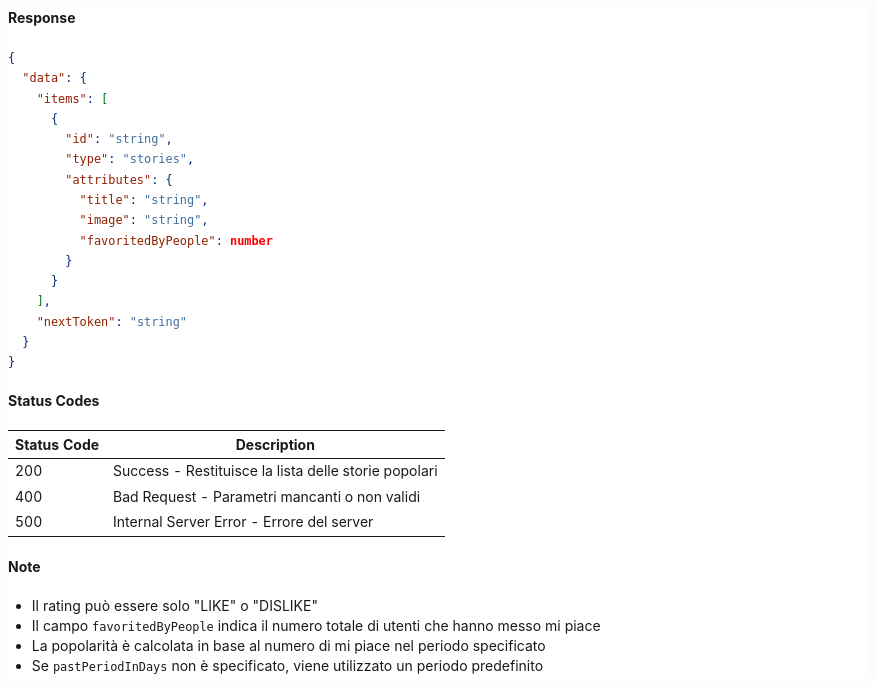 #### Response

```json
{
  "data": {
    "items": [
      {
        "id": "string",
        "type": "stories",
        "attributes": {
          "title": "string",
          "image": "string",
          "favoritedByPeople": number
        }
      }
    ],
    "nextToken": "string"
  }
}
```

#### Status Codes

| Status Code | Description                                          |
| ----------- | ---------------------------------------------------- |
| 200         | Success - Restituisce la lista delle storie popolari |
| 400         | Bad Request - Parametri mancanti o non validi        |
| 500         | Internal Server Error - Errore del server            |

#### Note

- Il rating può essere solo "LIKE" o "DISLIKE"
- Il campo `favoritedByPeople` indica il numero totale di utenti che hanno messo mi piace
- La popolarità è calcolata in base al numero di mi piace nel periodo specificato
- Se `pastPeriodInDays` non è specificato, viene utilizzato un periodo predefinito
